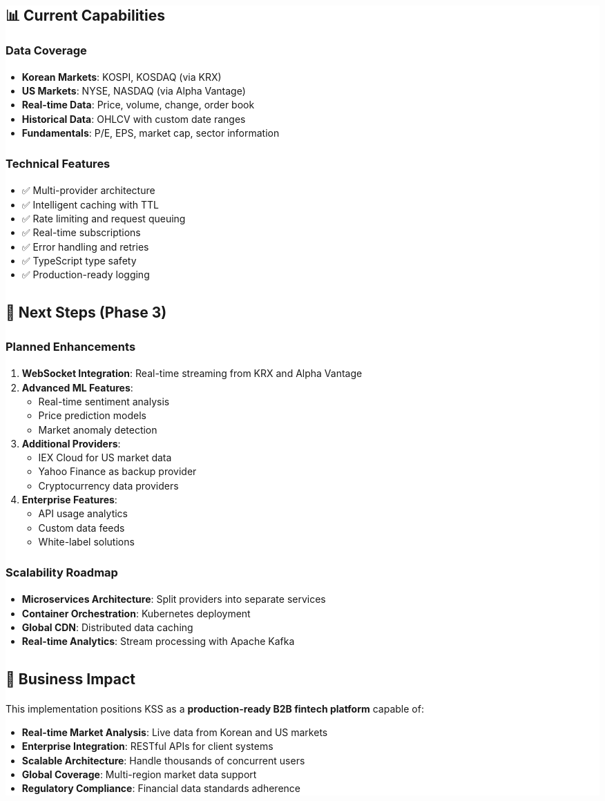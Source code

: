 ## 📊 Current Capabilities

### Data Coverage
- **Korean Markets**: KOSPI, KOSDAQ (via KRX)
- **US Markets**: NYSE, NASDAQ (via Alpha Vantage)
- **Real-time Data**: Price, volume, change, order book
- **Historical Data**: OHLCV with custom date ranges
- **Fundamentals**: P/E, EPS, market cap, sector information

### Technical Features
- ✅ Multi-provider architecture
- ✅ Intelligent caching with TTL
- ✅ Rate limiting and request queuing  
- ✅ Real-time subscriptions
- ✅ Error handling and retries
- ✅ TypeScript type safety
- ✅ Production-ready logging

## 🚀 Next Steps (Phase 3)

### Planned Enhancements
1. **WebSocket Integration**: Real-time streaming from KRX and Alpha Vantage
2. **Advanced ML Features**: 
   - Real-time sentiment analysis
   - Price prediction models
   - Market anomaly detection
3. **Additional Providers**:
   - IEX Cloud for US market data
   - Yahoo Finance as backup provider
   - Cryptocurrency data providers
4. **Enterprise Features**:
   - API usage analytics
   - Custom data feeds
   - White-label solutions

### Scalability Roadmap
- **Microservices Architecture**: Split providers into separate services
- **Container Orchestration**: Kubernetes deployment
- **Global CDN**: Distributed data caching
- **Real-time Analytics**: Stream processing with Apache Kafka

## 🎯 Business Impact

This implementation positions KSS as a **production-ready B2B fintech platform** capable of:

- **Real-time Market Analysis**: Live data from Korean and US markets
- **Enterprise Integration**: RESTful APIs for client systems
- **Scalable Architecture**: Handle thousands of concurrent users
- **Global Coverage**: Multi-region market data support
- **Regulatory Compliance**: Financial data standards adherence
